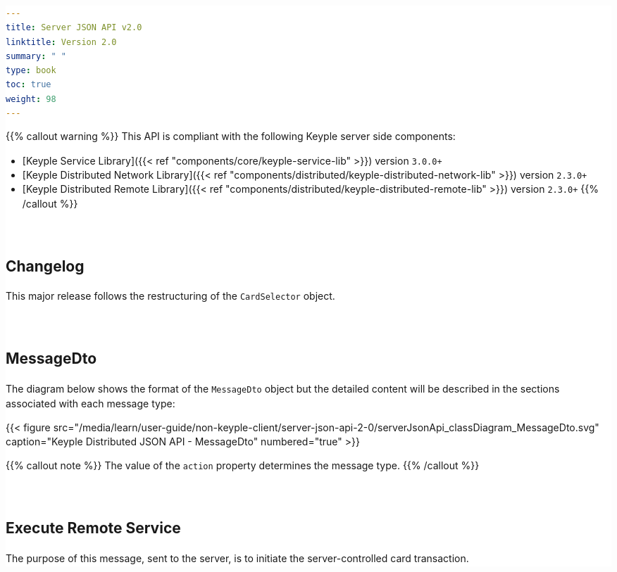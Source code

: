 ```yaml
---
title: Server JSON API v2.0
linktitle: Version 2.0
summary: " "
type: book
toc: true
weight: 98
---
```


<style>
table th:nth-child(1) {
  width: 9rem;
}
</style>

{{% callout warning %}}
This API is compliant with the following Keyple server side components:
- [Keyple Service Library]({{< ref "components/core/keyple-service-lib" >}}) version `3.0.0+`
- [Keyple Distributed Network Library]({{< ref "components/distributed/keyple-distributed-network-lib" >}}) version `2.3.0+`
- [Keyple Distributed Remote Library]({{< ref "components/distributed/keyple-distributed-remote-lib" >}}) version `2.3.0+`
{{% /callout %}}

<br>

## Changelog

This major release follows the restructuring of the `CardSelector` object.

<br>

## MessageDto

The diagram below shows the format of the `MessageDto` object but the detailed content will be described in the
sections associated with each message type:

{{< figure src="/media/learn/user-guide/non-keyple-client/server-json-api-2-0/serverJsonApi_classDiagram_MessageDto.svg" caption="Keyple Distributed JSON API - MessageDto" numbered="true" >}}

{{% callout note %}}
The value of the `action` property determines the message type.
{{% /callout %}}

<br>

## Execute Remote Service

The purpose of this message, sent to the server, is to initiate the server-controlled card 
transaction. 
